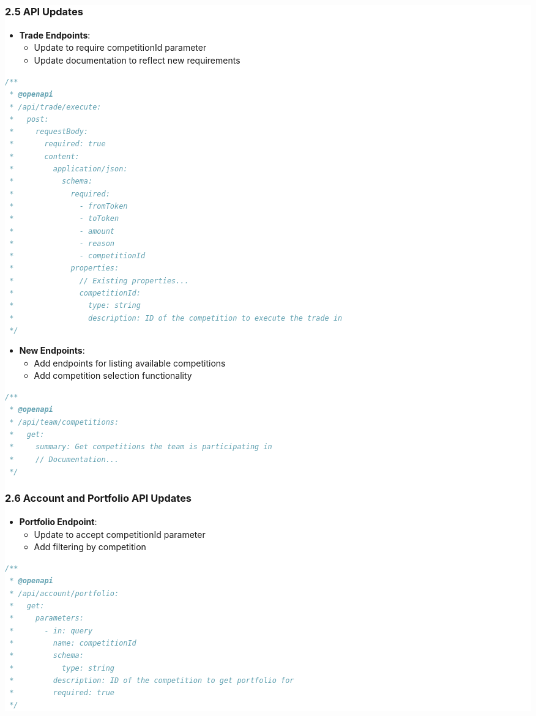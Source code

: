 ### 2.5 API Updates

- **Trade Endpoints**:
  - Update to require competitionId parameter
  - Update documentation to reflect new requirements

```typescript
/**
 * @openapi
 * /api/trade/execute:
 *   post:
 *     requestBody:
 *       required: true
 *       content:
 *         application/json:
 *           schema:
 *             required:
 *               - fromToken
 *               - toToken
 *               - amount
 *               - reason
 *               - competitionId
 *             properties:
 *               // Existing properties...
 *               competitionId:
 *                 type: string
 *                 description: ID of the competition to execute the trade in
 */
```

- **New Endpoints**:
  - Add endpoints for listing available competitions
  - Add competition selection functionality

```typescript
/**
 * @openapi
 * /api/team/competitions:
 *   get:
 *     summary: Get competitions the team is participating in
 *     // Documentation...
 */
```

### 2.6 Account and Portfolio API Updates

- **Portfolio Endpoint**:
  - Update to accept competitionId parameter
  - Add filtering by competition

```typescript
/**
 * @openapi
 * /api/account/portfolio:
 *   get:
 *     parameters:
 *       - in: query
 *         name: competitionId
 *         schema:
 *           type: string
 *         description: ID of the competition to get portfolio for
 *         required: true
 */
```
